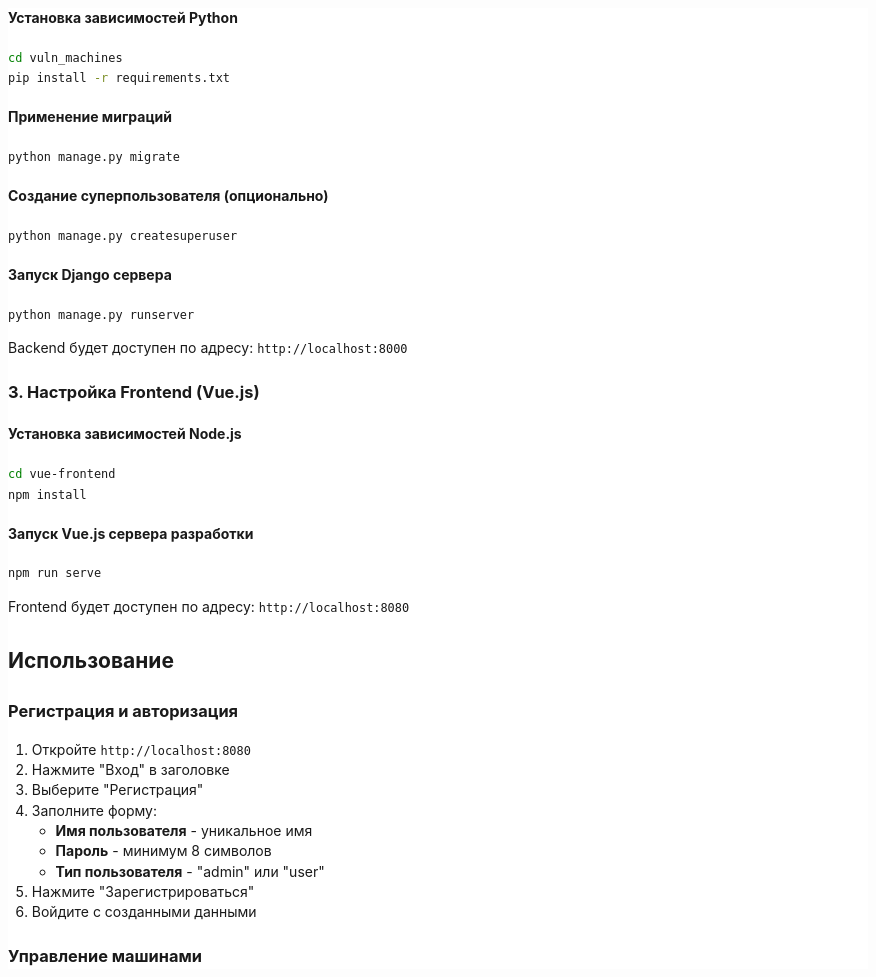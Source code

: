 #### Установка зависимостей Python
```bash
cd vuln_machines
pip install -r requirements.txt
```

#### Применение миграций
```bash
python manage.py migrate
```

#### Создание суперпользователя (опционально)
```bash
python manage.py createsuperuser
```

#### Запуск Django сервера
```bash
python manage.py runserver
```

Backend будет доступен по адресу: `http://localhost:8000`

### 3. Настройка Frontend (Vue.js)

#### Установка зависимостей Node.js
```bash
cd vue-frontend
npm install
```

#### Запуск Vue.js сервера разработки
```bash
npm run serve
```

Frontend будет доступен по адресу: `http://localhost:8080`

## Использование

### Регистрация и авторизация

1. Откройте `http://localhost:8080`
2. Нажмите "Вход" в заголовке
3. Выберите "Регистрация"
4. Заполните форму:
   - **Имя пользователя** - уникальное имя
   - **Пароль** - минимум 8 символов
   - **Тип пользователя** - "admin" или "user"
5. Нажмите "Зарегистрироваться"
6. Войдите с созданными данными

### Управление машинами
